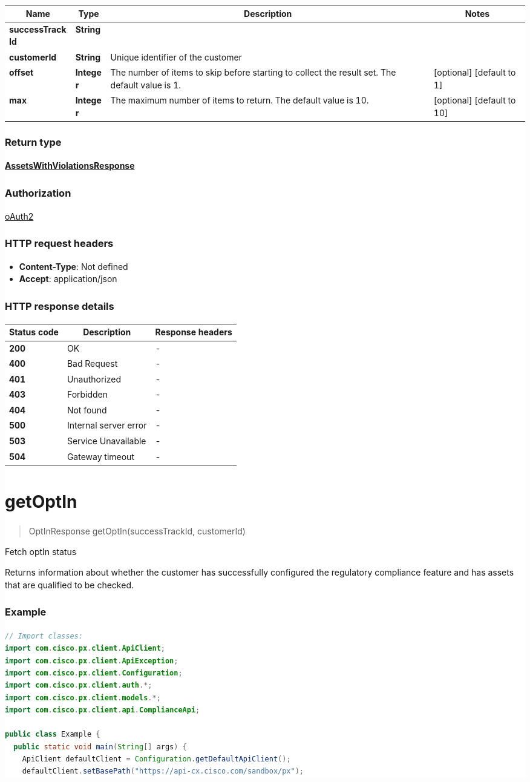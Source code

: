 | Name | Type | Description  | Notes |
|------------- | ------------- | ------------- | -------------|
| **successTrackId** | **String**|  | |
| **customerId** | **String**| Unique identifier of the customer | |
| **offset** | **Integer**| The number of items to skip before starting to collect the result set. The default value is 1. | [optional] [default to 1] |
| **max** | **Integer**| The maximum number of items to return. The default value is 10. | [optional] [default to 10] |

### Return type

[**AssetsWithViolationsResponse**](AssetsWithViolationsResponse.md)

### Authorization

[oAuth2](../README.md#oAuth2)

### HTTP request headers

 - **Content-Type**: Not defined
 - **Accept**: application/json

### HTTP response details
| Status code | Description | Response headers |
|-------------|-------------|------------------|
| **200** | OK |  -  |
| **400** | Bad Request |  -  |
| **401** | Unauthorized |  -  |
| **403** | Forbidden |  -  |
| **404** | Not found |  -  |
| **500** | Internal server error |  -  |
| **503** | Service Unavailable |  -  |
| **504** | Gateway timeout |  -  |

<a id="getOptIn"></a>
# **getOptIn**
> OptInResponse getOptIn(successTrackId, customerId)

Fetch optIn status

Returns information about whether the customer has successfully configured the regulatory compliance feature and has assets that are qualified to be checked.

### Example
```java
// Import classes:
import com.cisco.px.client.ApiClient;
import com.cisco.px.client.ApiException;
import com.cisco.px.client.Configuration;
import com.cisco.px.client.auth.*;
import com.cisco.px.client.models.*;
import com.cisco.px.client.api.ComplianceApi;

public class Example {
  public static void main(String[] args) {
    ApiClient defaultClient = Configuration.getDefaultApiClient();
    defaultClient.setBasePath("https://api-cx.cisco.com/sandbox/px");
```